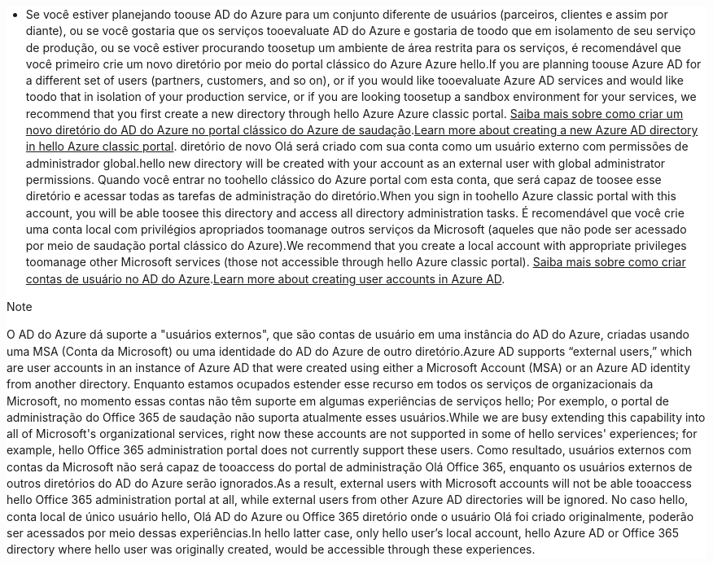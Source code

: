 * <span data-ttu-id="c4d65-166">Se você estiver planejando toouse AD do Azure para um conjunto diferente de usuários (parceiros, clientes e assim por diante), ou se você gostaria que os serviços tooevaluate AD do Azure e gostaria de toodo que em isolamento de seu serviço de produção, ou se você estiver procurando toosetup um ambiente de área restrita para os serviços, é recomendável que você primeiro crie um novo diretório por meio do portal clássico do Azure Azure hello.</span><span class="sxs-lookup"><span data-stu-id="c4d65-166">If you are planning toouse Azure AD for a different set of users (partners, customers, and so on), or if you would like tooevaluate Azure AD services and would like toodo that in isolation of your production service, or if you are looking toosetup a sandbox environment for your services, we recommend that you first create a new directory through hello Azure Azure classic portal.</span></span> <span data-ttu-id="c4d65-167">[Saiba mais sobre como criar um novo diretório do AD do Azure no portal clássico do Azure de saudação](active-directory-licensing-directory-independence.md).</span><span class="sxs-lookup"><span data-stu-id="c4d65-167">[Learn more about creating a new Azure AD directory in hello Azure classic portal](active-directory-licensing-directory-independence.md).</span></span> <span data-ttu-id="c4d65-168">diretório de novo Olá será criado com sua conta como um usuário externo com permissões de administrador global.</span><span class="sxs-lookup"><span data-stu-id="c4d65-168">hello new directory will be created with your account as an external user with global administrator permissions.</span></span> <span data-ttu-id="c4d65-169">Quando você entrar no toohello clássico do Azure portal com esta conta, que será capaz de toosee esse diretório e acessar todas as tarefas de administração do diretório.</span><span class="sxs-lookup"><span data-stu-id="c4d65-169">When you sign in toohello Azure classic portal with this account, you will be able toosee this directory and access all directory administration tasks.</span></span> <span data-ttu-id="c4d65-170">É recomendável que você crie uma conta local com privilégios apropriados toomanage outros serviços da Microsoft (aqueles que não pode ser acessado por meio de saudação portal clássico do Azure).</span><span class="sxs-lookup"><span data-stu-id="c4d65-170">We recommend that you create a local account with appropriate privileges toomanage other Microsoft services (those not accessible through hello Azure classic portal).</span></span> <span data-ttu-id="c4d65-171">[Saiba mais sobre como criar contas de usuário no AD do Azure](active-directory-create-users.md).</span><span class="sxs-lookup"><span data-stu-id="c4d65-171">[Learn more about creating user accounts in Azure AD](active-directory-create-users.md).</span></span>

> [!NOTE]
> <span data-ttu-id="c4d65-172">O AD do Azure dá suporte a "usuários externos", que são contas de usuário em uma instância do AD do Azure, criadas usando uma MSA (Conta da Microsoft) ou uma identidade do AD do Azure de outro diretório.</span><span class="sxs-lookup"><span data-stu-id="c4d65-172">Azure AD supports “external users,” which are user accounts in an instance of Azure AD that were created using either a Microsoft Account (MSA) or an Azure AD identity from another directory.</span></span> <span data-ttu-id="c4d65-173">Enquanto estamos ocupados estender esse recurso em todos os serviços de organizacionais da Microsoft, no momento essas contas não têm suporte em algumas experiências de serviços hello; Por exemplo, o portal de administração do Office 365 de saudação não suporta atualmente esses usuários.</span><span class="sxs-lookup"><span data-stu-id="c4d65-173">While we are busy extending this capability into all of Microsoft's organizational services, right now these accounts are not supported in some of hello services' experiences; for example, hello Office 365 administration portal does not currently support these users.</span></span> <span data-ttu-id="c4d65-174">Como resultado, usuários externos com contas da Microsoft não será capaz de tooaccess do portal de administração Olá Office 365, enquanto os usuários externos de outros diretórios do AD do Azure serão ignorados.</span><span class="sxs-lookup"><span data-stu-id="c4d65-174">As a result, external users with Microsoft accounts will not be able tooaccess hello Office 365 administration portal at all, while external users from other Azure AD directories will be ignored.</span></span> <span data-ttu-id="c4d65-175">No caso hello, conta local de único usuário hello, Olá AD do Azure ou Office 365 diretório onde o usuário Olá foi criado originalmente, poderão ser acessados por meio dessas experiências.</span><span class="sxs-lookup"><span data-stu-id="c4d65-175">In hello latter case, only hello user’s local account, hello Azure AD or Office 365 directory where hello user was originally created, would be accessible through these experiences.</span></span>
>
>
